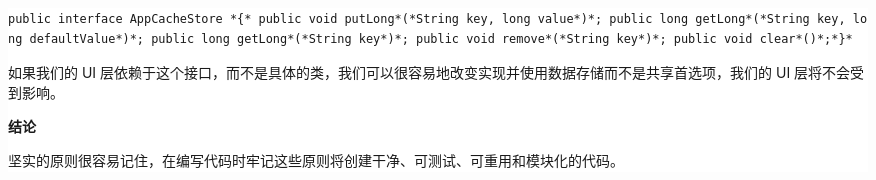 ```
public interface AppCacheStore *{* public void putLong*(*String key, long value*)*; public long getLong*(*String key, long defaultValue*)*; public long getLong*(*String key*)*; public void remove*(*String key*)*; public void clear*()*;*}*
```

如果我们的 UI 层依赖于这个接口，而不是具体的类，我们可以很容易地改变实现并使用数据存储而不是共享首选项，我们的 UI 层将不会受到影响。

**结论**

坚实的原则很容易记住，在编写代码时牢记这些原则将创建干净、可测试、可重用和模块化的代码。